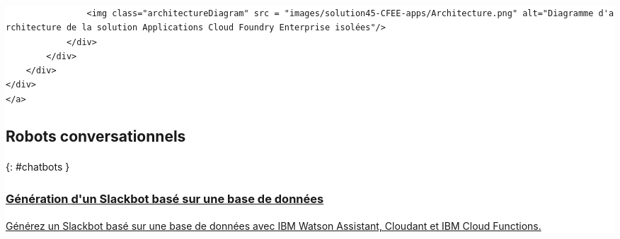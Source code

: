                    <img class="architectureDiagram" src = "images/solution45-CFEE-apps/Architecture.png" alt="Diagramme d'architecture de la solution Applications Cloud Foundry Enterprise isolées"/>
                </div>
            </div>
        </div>
    </div>
    </a>
</div>

## Robots conversationnels
{: #chatbots }

<div class = "solutionBoxContainer">
    <a href = "/docs/tutorials?topic=solution-tutorials-slack-chatbot-database-watson#slack-chatbot-database-watson">
    <div class = "solutionBox">
        <div class = "solutionBoxContent">
            <h3 class="solutionBoxTitle">
                Génération d'un Slackbot basé sur une base de données
            </h3>
            <div class="solutionBoxDescription">
                <div class="descriptionContainer">
                    <p>Générez un Slackbot basé sur une base de données avec IBM Watson Assistant, Cloudant et IBM Cloud Functions. </p>
                </div>
                <div class="architectureDiagramContainer">